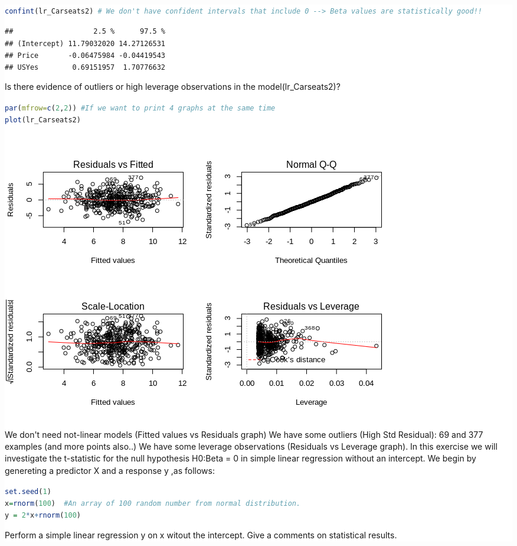 ```r
confint(lr_Carseats2) # We don't have confident intervals that include 0 --> Beta values are statistically good!!
```

```
##                   2.5 %      97.5 %
## (Intercept) 11.79032020 14.27126531
## Price       -0.06475984 -0.04419543
## USYes        0.69151957  1.70776632
```
Is there evidence of outliers or high leverage observations in the model(lr_Carseats2)?

```r
par(mfrow=c(2,2)) #If we want to print 4 graphs at the same time
plot(lr_Carseats2)
```

![](README_figs/README-unnamed-chunk-50-1.png)

We don't need not-linear models (Fitted values vs Residuals graph)
We have some outliers (High Std Residual): 69 and 377 examples (and more   points also..)
We have some leverage observations (Residuals vs Leverage graph).
In this exercise we will investigate the t-statistic for the null hypothesis H0:Beta = 0 in simple linear regression without an intercept. We begin by genereting a predictor X and a response y ,as follows:

```r
set.seed(1)
x=rnorm(100)  #An array of 100 random number from normal distribution.
y = 2*x+rnorm(100)
```
Perform a simple linear regression y on x witout the intercept. Give a comments on statistical results.
